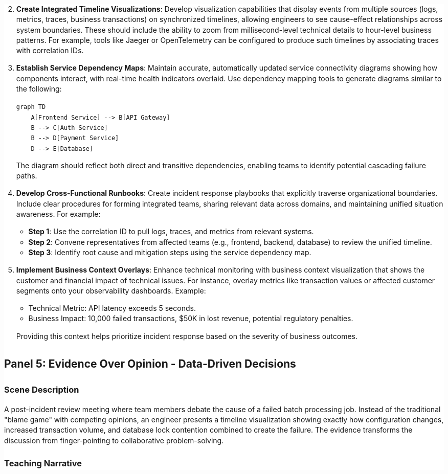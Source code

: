 2. **Create Integrated Timeline Visualizations**: Develop visualization capabilities that display events from multiple sources (logs, metrics, traces, business transactions) on synchronized timelines, allowing engineers to see cause-effect relationships across system boundaries. These should include the ability to zoom from millisecond-level technical details to hour-level business patterns. For example, tools like Jaeger or OpenTelemetry can be configured to produce such timelines by associating traces with correlation IDs.

3. **Establish Service Dependency Maps**: Maintain accurate, automatically updated service connectivity diagrams showing how components interact, with real-time health indicators overlaid. Use dependency mapping tools to generate diagrams similar to the following:

   ```mermaid
   graph TD
       A[Frontend Service] --> B[API Gateway]
       B --> C[Auth Service]
       B --> D[Payment Service]
       D --> E[Database]
   ```

   The diagram should reflect both direct and transitive dependencies, enabling teams to identify potential cascading failure paths.

4. **Develop Cross-Functional Runbooks**: Create incident response playbooks that explicitly traverse organizational boundaries. Include clear procedures for forming integrated teams, sharing relevant data across domains, and maintaining unified situation awareness. For example:

   - **Step 1**: Use the correlation ID to pull logs, traces, and metrics from relevant systems.
   - **Step 2**: Convene representatives from affected teams (e.g., frontend, backend, database) to review the unified timeline.
   - **Step 3**: Identify root cause and mitigation steps using the service dependency map.

5. **Implement Business Context Overlays**: Enhance technical monitoring with business context visualization that shows the customer and financial impact of technical issues. For instance, overlay metrics like transaction values or affected customer segments onto your observability dashboards. Example:

   - Technical Metric: API latency exceeds 5 seconds.
   - Business Impact: 10,000 failed transactions, $50K in lost revenue, potential regulatory penalties.

   Providing this context helps prioritize incident response based on the severity of business outcomes.

## Panel 5: Evidence Over Opinion - Data-Driven Decisions

### Scene Description

A post-incident review meeting where team members debate the cause of a failed batch processing job. Instead of the traditional "blame game" with competing opinions, an engineer presents a timeline visualization showing exactly how configuration changes, increased transaction volume, and database lock contention combined to create the failure. The evidence transforms the discussion from finger-pointing to collaborative problem-solving.

### Teaching Narrative
